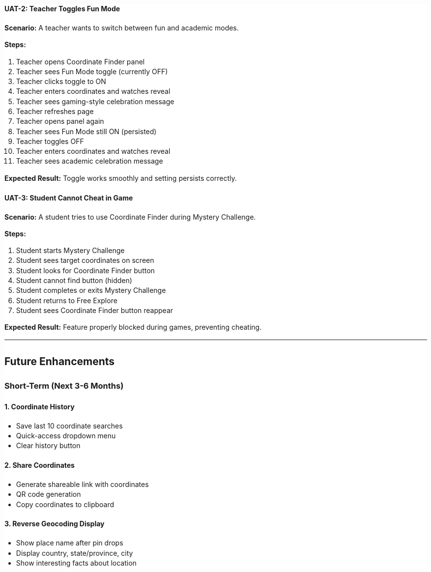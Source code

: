 #### UAT-2: Teacher Toggles Fun Mode
**Scenario:** A teacher wants to switch between fun and academic modes.

**Steps:**
1. Teacher opens Coordinate Finder panel
2. Teacher sees Fun Mode toggle (currently OFF)
3. Teacher clicks toggle to ON
4. Teacher enters coordinates and watches reveal
5. Teacher sees gaming-style celebration message
6. Teacher refreshes page
7. Teacher opens panel again
8. Teacher sees Fun Mode still ON (persisted)
9. Teacher toggles OFF
10. Teacher enters coordinates and watches reveal
11. Teacher sees academic celebration message

**Expected Result:** Toggle works smoothly and setting persists correctly.

#### UAT-3: Student Cannot Cheat in Game
**Scenario:** A student tries to use Coordinate Finder during Mystery Challenge.

**Steps:**
1. Student starts Mystery Challenge
2. Student sees target coordinates on screen
3. Student looks for Coordinate Finder button
4. Student cannot find button (hidden)
5. Student completes or exits Mystery Challenge
6. Student returns to Free Explore
7. Student sees Coordinate Finder button reappear

**Expected Result:** Feature properly blocked during games, preventing cheating.

---

## Future Enhancements

### Short-Term (Next 3-6 Months)

#### 1. Coordinate History
- Save last 10 coordinate searches
- Quick-access dropdown menu
- Clear history button

#### 2. Share Coordinates
- Generate shareable link with coordinates
- QR code generation
- Copy coordinates to clipboard

#### 3. Reverse Geocoding Display
- Show place name after pin drops
- Display country, state/province, city
- Show interesting facts about location
